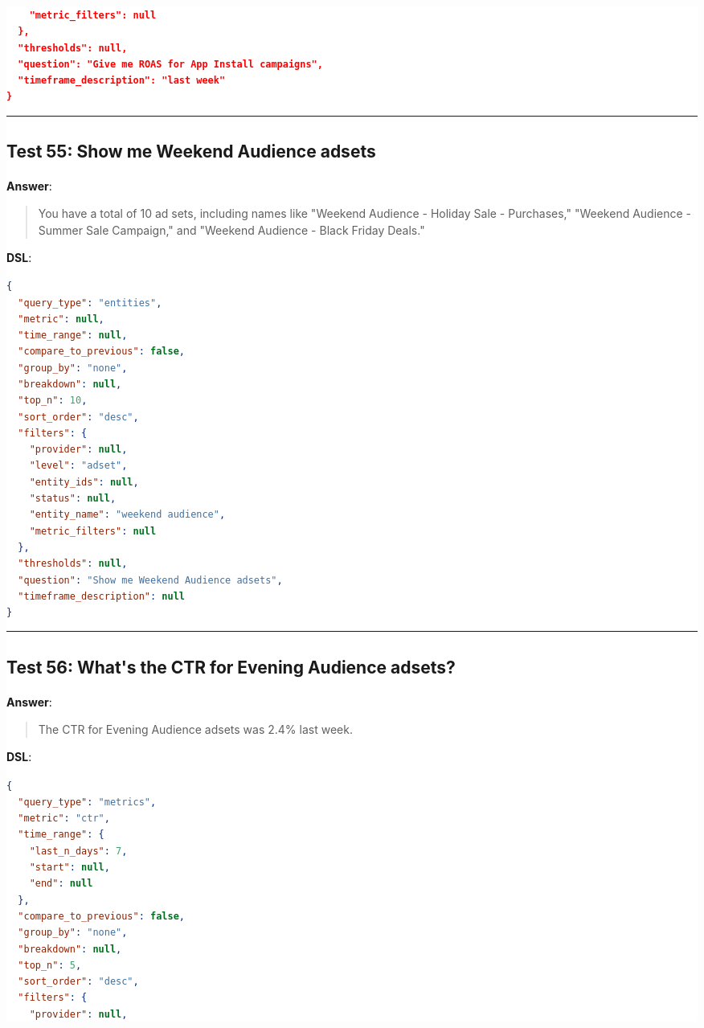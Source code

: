 ```json
    "metric_filters": null
  },
  "thresholds": null,
  "question": "Give me ROAS for App Install campaigns",
  "timeframe_description": "last week"
}
```

---

## Test 55: Show me Weekend Audience adsets

**Answer**:
> You have a total of 10 ad sets, including names like "Weekend Audience - Holiday Sale - Purchases," "Weekend Audience - Summer Sale Campaign," and "Weekend Audience - Black Friday Deals."

**DSL**:
```json
{
  "query_type": "entities",
  "metric": null,
  "time_range": null,
  "compare_to_previous": false,
  "group_by": "none",
  "breakdown": null,
  "top_n": 10,
  "sort_order": "desc",
  "filters": {
    "provider": null,
    "level": "adset",
    "entity_ids": null,
    "status": null,
    "entity_name": "weekend audience",
    "metric_filters": null
  },
  "thresholds": null,
  "question": "Show me Weekend Audience adsets",
  "timeframe_description": null
}
```

---

## Test 56: What's the CTR for Evening Audience adsets?

**Answer**:
> The CTR for Evening Audience adsets was 2.4% last week.

**DSL**:
```json
{
  "query_type": "metrics",
  "metric": "ctr",
  "time_range": {
    "last_n_days": 7,
    "start": null,
    "end": null
  },
  "compare_to_previous": false,
  "group_by": "none",
  "breakdown": null,
  "top_n": 5,
  "sort_order": "desc",
  "filters": {
    "provider": null,
```